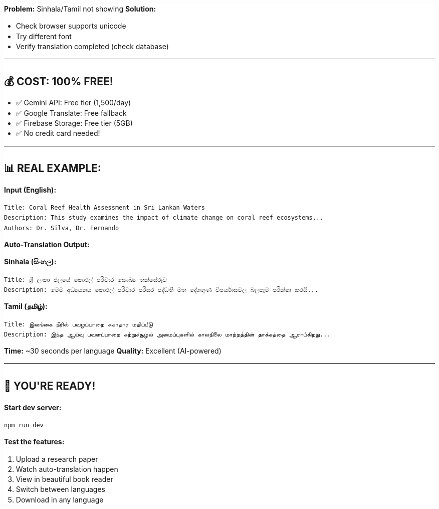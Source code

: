 **Problem:** Sinhala/Tamil not showing
**Solution:**
- Check browser supports unicode
- Try different font
- Verify translation completed (check database)

---

## 💰 COST: **100% FREE!**

- ✅ Gemini API: Free tier (1,500/day)
- ✅ Google Translate: Free fallback
- ✅ Firebase Storage: Free tier (5GB)
- ✅ No credit card needed!

---

## 📊 REAL EXAMPLE:

**Input (English):**
```
Title: Coral Reef Health Assessment in Sri Lankan Waters
Description: This study examines the impact of climate change on coral reef ecosystems...
Authors: Dr. Silva, Dr. Fernando
```

**Auto-Translation Output:**

**Sinhala (සිංහල):**
```
Title: ශ්‍රී ලංකා ජලයේ කොරල් පරිවාර සෞඛ්‍ය තක්සේරුව
Description: මෙම අධ්‍යයනය කොරල් පරිවාර පරිසර පද්ධති මත දේශගුණ විපර්යාසවල බලපෑම පරීක්ෂා කරයි...
```

**Tamil (தமிழ்):**
```
Title: இலங்கை நீரில் பவழப்பாறை சுகாதார மதிப்பீடு
Description: இந்த ஆய்வு பவளப்பாறை சுற்றுச்சூழல் அமைப்புகளில் காலநிலை மாற்றத்தின் தாக்கத்தை ஆராய்கிறது...
```

**Time:** ~30 seconds per language
**Quality:** Excellent (AI-powered)

---

## 🎉 YOU'RE READY!

**Start dev server:**
```bash
npm run dev
```

**Test the features:**
1. Upload a research paper
2. Watch auto-translation happen
3. View in beautiful book reader
4. Switch between languages
5. Download in any language

